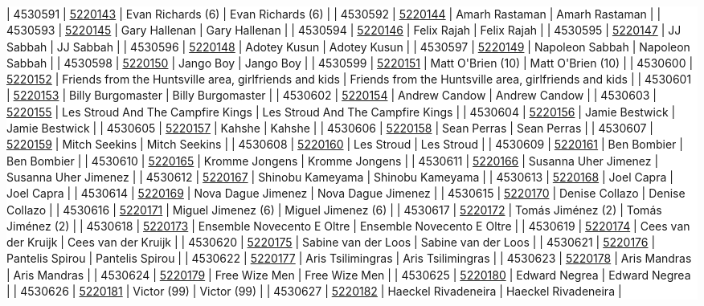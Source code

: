 | 4530591 | [5220143](https://www.discogs.com/artist/5220143) | Evan Richards (6) | Evan Richards (6) |
| 4530592 | [5220144](https://www.discogs.com/artist/5220144) | Amarh Rastaman | Amarh Rastaman |
| 4530593 | [5220145](https://www.discogs.com/artist/5220145) | Gary Hallenan | Gary Hallenan |
| 4530594 | [5220146](https://www.discogs.com/artist/5220146) | Felix Rajah | Felix Rajah |
| 4530595 | [5220147](https://www.discogs.com/artist/5220147) | JJ Sabbah | JJ Sabbah |
| 4530596 | [5220148](https://www.discogs.com/artist/5220148) | Adotey Kusun | Adotey Kusun |
| 4530597 | [5220149](https://www.discogs.com/artist/5220149) | Napoleon Sabbah | Napoleon Sabbah |
| 4530598 | [5220150](https://www.discogs.com/artist/5220150) | Jango Boy | Jango Boy |
| 4530599 | [5220151](https://www.discogs.com/artist/5220151) | Matt O'Brien (10) | Matt O'Brien (10) |
| 4530600 | [5220152](https://www.discogs.com/artist/5220152) | Friends from the Huntsville area, girlfriends and kids | Friends from the Huntsville area, girlfriends and kids |
| 4530601 | [5220153](https://www.discogs.com/artist/5220153) | Billy Burgomaster | Billy Burgomaster |
| 4530602 | [5220154](https://www.discogs.com/artist/5220154) | Andrew Candow | Andrew Candow |
| 4530603 | [5220155](https://www.discogs.com/artist/5220155) | Les Stroud And The Campfire Kings | Les Stroud And The Campfire Kings |
| 4530604 | [5220156](https://www.discogs.com/artist/5220156) | Jamie Bestwick | Jamie Bestwick |
| 4530605 | [5220157](https://www.discogs.com/artist/5220157) | Kahshe | Kahshe |
| 4530606 | [5220158](https://www.discogs.com/artist/5220158) | Sean Perras | Sean Perras |
| 4530607 | [5220159](https://www.discogs.com/artist/5220159) | Mitch Seekins | Mitch Seekins |
| 4530608 | [5220160](https://www.discogs.com/artist/5220160) | Les Stroud | Les Stroud |
| 4530609 | [5220161](https://www.discogs.com/artist/5220161) | Ben Bombier | Ben Bombier |
| 4530610 | [5220165](https://www.discogs.com/artist/5220165) | Kromme Jongens | Kromme Jongens |
| 4530611 | [5220166](https://www.discogs.com/artist/5220166) | Susanna Uher Jimenez | Susanna Uher Jimenez |
| 4530612 | [5220167](https://www.discogs.com/artist/5220167) | Shinobu Kameyama | Shinobu Kameyama |
| 4530613 | [5220168](https://www.discogs.com/artist/5220168) | Joel Capra | Joel Capra |
| 4530614 | [5220169](https://www.discogs.com/artist/5220169) | Nova Dague Jimenez | Nova Dague Jimenez |
| 4530615 | [5220170](https://www.discogs.com/artist/5220170) | Denise Collazo | Denise Collazo |
| 4530616 | [5220171](https://www.discogs.com/artist/5220171) | Miguel Jimenez (6) | Miguel Jimenez (6) |
| 4530617 | [5220172](https://www.discogs.com/artist/5220172) | Tomás Jiménez (2) | Tomás Jiménez (2) |
| 4530618 | [5220173](https://www.discogs.com/artist/5220173) | Ensemble Novecento E Oltre | Ensemble Novecento E Oltre |
| 4530619 | [5220174](https://www.discogs.com/artist/5220174) | Cees van der Kruijk | Cees van der Kruijk |
| 4530620 | [5220175](https://www.discogs.com/artist/5220175) | Sabine van der Loos | Sabine van der Loos |
| 4530621 | [5220176](https://www.discogs.com/artist/5220176) | Pantelis Spirou | Pantelis Spirou |
| 4530622 | [5220177](https://www.discogs.com/artist/5220177) | Aris Tsilimingras | Aris Tsilimingras |
| 4530623 | [5220178](https://www.discogs.com/artist/5220178) | Aris Mandras | Aris Mandras |
| 4530624 | [5220179](https://www.discogs.com/artist/5220179) | Free Wize Men | Free Wize Men |
| 4530625 | [5220180](https://www.discogs.com/artist/5220180) | Edward Negrea | Edward Negrea |
| 4530626 | [5220181](https://www.discogs.com/artist/5220181) | Victor (99) | Victor (99) |
| 4530627 | [5220182](https://www.discogs.com/artist/5220182) | Haeckel Rivadeneira | Haeckel Rivadeneira |